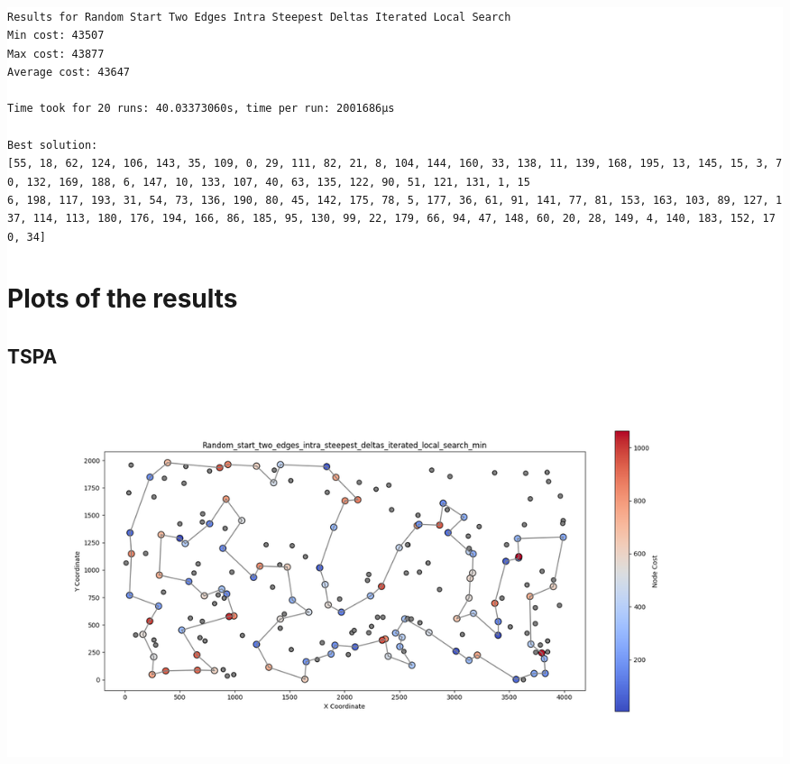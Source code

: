 ```
Results for Random Start Two Edges Intra Steepest Deltas Iterated Local Search
Min cost: 43507
Max cost: 43877
Average cost: 43647

Time took for 20 runs: 40.03373060s, time per run: 2001686μs

Best solution:
[55, 18, 62, 124, 106, 143, 35, 109, 0, 29, 111, 82, 21, 8, 104, 144, 160, 33, 138, 11, 139, 168, 195, 13, 145, 15, 3, 70, 132, 169, 188, 6, 147, 10, 133, 107, 40, 63, 135, 122, 90, 51, 121, 131, 1, 15
6, 198, 117, 193, 31, 54, 73, 136, 190, 80, 45, 142, 175, 78, 5, 177, 36, 61, 91, 141, 77, 81, 153, 163, 103, 89, 127, 137, 114, 113, 180, 176, 194, 166, 86, 185, 95, 130, 99, 22, 179, 66, 94, 47, 148, 60, 20, 28, 149, 4, 140, 183, 152, 170, 34]

```

# Plots of the results

## TSPA

![TSPA_Random_start_two_edges_intra_steepest_deltas_iterated_local_search_min.png](assets%2FTSPA_Random_start_two_edges_intra_steepest_deltas_iterated_local_search_min.png)